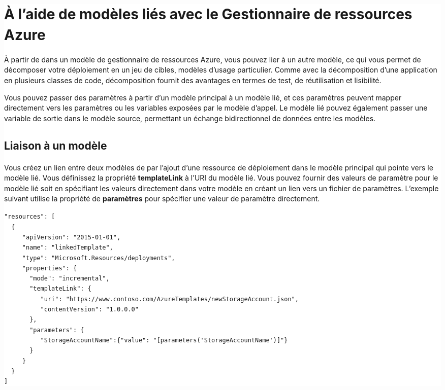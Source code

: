 <properties
   pageTitle="Lié avec le Gestionnaire de ressources de modèles | Microsoft Azure"
   description="Décrit comment utiliser des modèles liés dans un modèle de gestionnaire de ressources Azure pour créer une solution modulaire de modèle. Montre comment passer des valeurs de paramètres, spécifiez un fichier de paramètres et URL créés dynamiquement."
   services="azure-resource-manager"
   documentationCenter="na"
   authors="tfitzmac"
   manager="timlt"
   editor="tysonn"/>

<tags
   ms.service="azure-resource-manager"
   ms.devlang="na"
   ms.topic="article"
   ms.tgt_pltfrm="na"
   ms.workload="na"
   ms.date="09/02/2016"
   ms.author="tomfitz"/>

# <a name="using-linked-templates-with-azure-resource-manager"></a>À l’aide de modèles liés avec le Gestionnaire de ressources Azure

À partir de dans un modèle de gestionnaire de ressources Azure, vous pouvez lier à un autre modèle, ce qui vous permet de décomposer votre déploiement en un jeu de cibles, modèles d’usage particulier. Comme avec la décomposition d’une application en plusieurs classes de code, décomposition fournit des avantages en termes de test, de réutilisation et lisibilité.  

Vous pouvez passer des paramètres à partir d’un modèle principal à un modèle lié, et ces paramètres peuvent mapper directement vers les paramètres ou les variables exposées par le modèle d’appel. Le modèle lié pouvez également passer une variable de sortie dans le modèle source, permettant un échange bidirectionnel de données entre les modèles.

## <a name="linking-to-a-template"></a>Liaison à un modèle

Vous créez un lien entre deux modèles de par l’ajout d’une ressource de déploiement dans le modèle principal qui pointe vers le modèle lié. Vous définissez la propriété **templateLink** à l’URI du modèle lié. Vous pouvez fournir des valeurs de paramètre pour le modèle lié soit en spécifiant les valeurs directement dans votre modèle en créant un lien vers un fichier de paramètres. L’exemple suivant utilise la propriété de **paramètres** pour spécifier une valeur de paramètre directement.

    "resources": [ 
      { 
         "apiVersion": "2015-01-01", 
         "name": "linkedTemplate", 
         "type": "Microsoft.Resources/deployments", 
         "properties": { 
           "mode": "incremental", 
           "templateLink": {
              "uri": "https://www.contoso.com/AzureTemplates/newStorageAccount.json",
              "contentVersion": "1.0.0.0"
           }, 
           "parameters": { 
              "StorageAccountName":{"value": "[parameters('StorageAccountName')]"} 
           } 
         } 
      } 
    ] 
